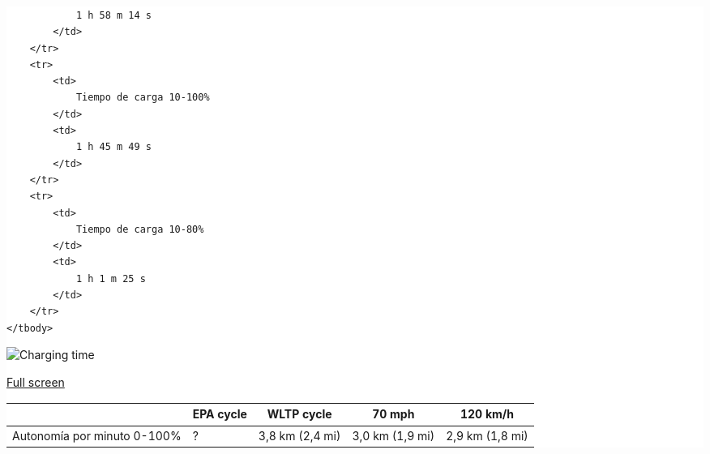 				1 h 58 m 14 s
			</td>
		</tr>
		<tr>
			<td>
				Tiempo de carga 10-100%
			</td>
			<td>
				1 h 45 m 49 s
			</td>
		</tr>
		<tr>
			<td>
				Tiempo de carga 10-80%
			</td>
			<td>
				1 h 1 m 25 s
			</td>
		</tr>
	</tbody>
</table>
</div>
<img src="/images/models/mhero/i/i/chargerangespeed.svg" alt="Charging time" class="img-fluid">

[Full screen](/images/models/mhero/i/i/chargerangespeed.svg)
<div class="table-responsive">
<table class="table table-striped border">
	<thead>
		<tr>
			<th>
			</th>
			<th>
				EPA cycle
			</th>
			<th>
				WLTP cycle
			</th>
			<th>
				70 mph
			</th>
			<th>
				120 km/h
			</th>
		</tr>
	</thead>
	<tbody>
		<tr>
			<td>
				Autonomía por minuto 0-100%
			</td>
			<td>
				?
			</td>
			<td>
				3,8 km (2,4 mi)
			</td>
			<td>
				3,0 km (1,9 mi)
			</td>
			<td>
				2,9 km (1,8 mi)
			</td>
		</tr>